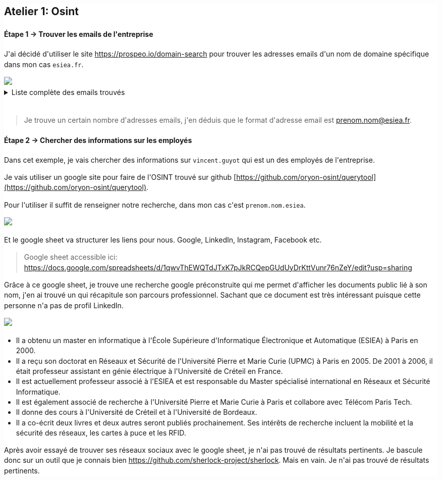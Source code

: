 ## Atelier 1: Osint

#### Étape 1 -> Trouver les emails de l'entreprise

J'ai décidé d'utiliser le site https://prospeo.io/domain-search pour trouver les adresses emails d'un nom de domaine spécifique dans mon cas `esiea.fr`.

<img src="https://i.imgur.com/vuFJpbk.png"  height="300"/>

<details><summary>Liste complète des emails trouvés</summary></details>
<br/>

> Je trouve un certain nombre d'adresses emails, j'en déduis que le format d'adresse email est prenom.nom@esiea.fr.

#### Étape 2 -> Chercher des informations sur les employés

Dans cet exemple, je vais chercher des informations sur `vincent.guyot` qui est un des employés de l'entreprise.

Je vais utiliser un google site pour faire de l'OSINT trouvé sur github [https://github.com/oryon-osint/querytool](https://github.com/oryon-osint/querytool).

Pour l'utiliser il suffit de renseigner notre recherche, dans mon cas c'est `prenom.nom.esiea`.

<img src="https://i.imgur.com/veBPEX9.png" height="200"/>

Et le google sheet va structurer les liens pour nous. Google, LinkedIn, Instagram, Facebook etc.

> Google sheet accessible ici: https://docs.google.com/spreadsheets/d/1qwvThEWQTdJTxK7pJkRCQepGUdUyDrKttVunr76nZeY/edit?usp=sharing

Grâce à ce google sheet, je trouve une recherche google préconstruite qui me permet d'afficher les documents public lié à son nom, j'en ai trouvé un qui récapitule son parcours professionnel. Sachant que ce document est très intéressant puisque cette personne n'a pas de profil LinkedIn.

<img src="https://i.imgur.com/CaDocpZ.png"  height="300"/>

- Il a obtenu un master en informatique à l'École Supérieure d'Informatique Électronique et Automatique (ESIEA) à Paris en 2000.
- Il a reçu son doctorat en Réseaux et Sécurité de l'Université Pierre et Marie Curie (UPMC) à Paris en 2005.
  De 2001 à 2006, il était professeur assistant en génie électrique à l'Université de Créteil en France.
- Il est actuellement professeur associé à l'ESIEA et est responsable du Master spécialisé international en Réseaux et Sécurité Informatique.
- Il est également associé de recherche à l'Université Pierre et Marie Curie à Paris et collabore avec Télécom Paris Tech.
- Il donne des cours à l'Université de Créteil et à l'Université de Bordeaux.
- Il a co-écrit deux livres et deux autres seront publiés prochainement.
  Ses intérêts de recherche incluent la mobilité et la sécurité des réseaux, les cartes à puce et les RFID.

Après avoir essayé de trouver ses réseaux sociaux avec le google sheet, je n'ai pas trouvé de résultats pertinents. Je bascule donc sur un outil que je connais bien https://github.com/sherlock-project/sherlock.
Mais en vain. Je n'ai pas trouvé de résultats pertinents.
